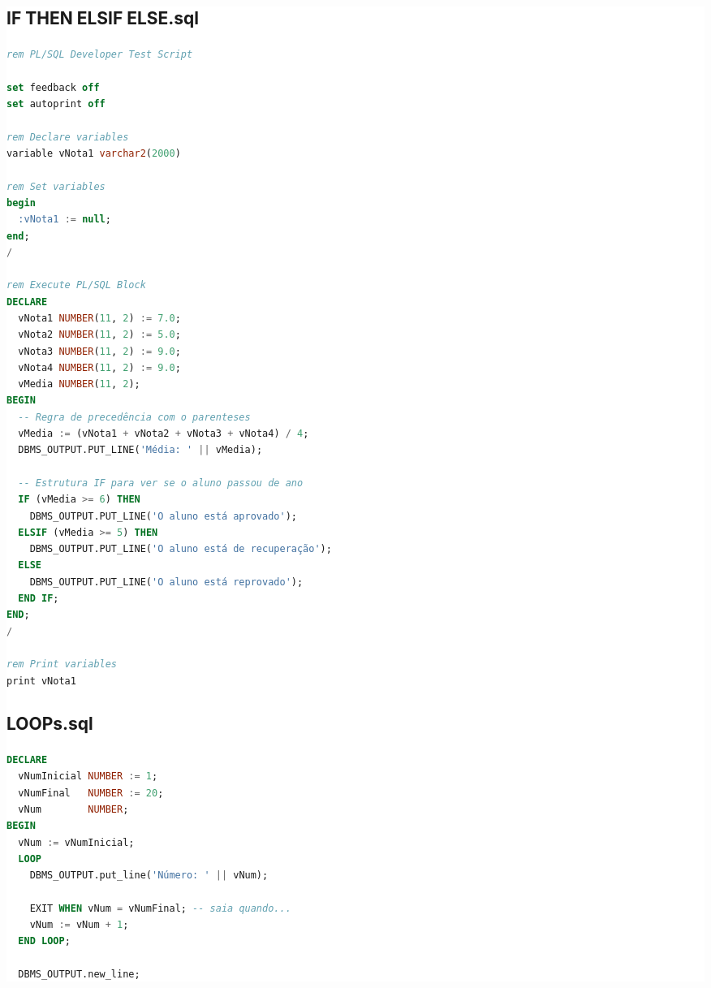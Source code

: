 <a name="if-then-elsif-elsesql"></a>
## IF THEN ELSIF ELSE.sql
```sql
rem PL/SQL Developer Test Script

set feedback off
set autoprint off

rem Declare variables
variable vNota1 varchar2(2000)

rem Set variables
begin
  :vNota1 := null;
end;
/

rem Execute PL/SQL Block
DECLARE
  vNota1 NUMBER(11, 2) := 7.0;
  vNota2 NUMBER(11, 2) := 5.0;
  vNota3 NUMBER(11, 2) := 9.0;
  vNota4 NUMBER(11, 2) := 9.0;
  vMedia NUMBER(11, 2);
BEGIN
  -- Regra de precedência com o parenteses
  vMedia := (vNota1 + vNota2 + vNota3 + vNota4) / 4;
  DBMS_OUTPUT.PUT_LINE('Média: ' || vMedia);

  -- Estrutura IF para ver se o aluno passou de ano
  IF (vMedia >= 6) THEN
    DBMS_OUTPUT.PUT_LINE('O aluno está aprovado');
  ELSIF (vMedia >= 5) THEN
    DBMS_OUTPUT.PUT_LINE('O aluno está de recuperação');
  ELSE
    DBMS_OUTPUT.PUT_LINE('O aluno está reprovado');
  END IF;
END;
/

rem Print variables
print vNota1

```

<a name="loopssql"></a>
## LOOPs.sql
```sql
DECLARE
  vNumInicial NUMBER := 1;
  vNumFinal   NUMBER := 20;
  vNum        NUMBER;
BEGIN
  vNum := vNumInicial;
  LOOP
    DBMS_OUTPUT.put_line('Número: ' || vNum);
		
    EXIT WHEN vNum = vNumFinal; -- saia quando...
    vNum := vNum + 1;
  END LOOP;

  DBMS_OUTPUT.new_line;
```